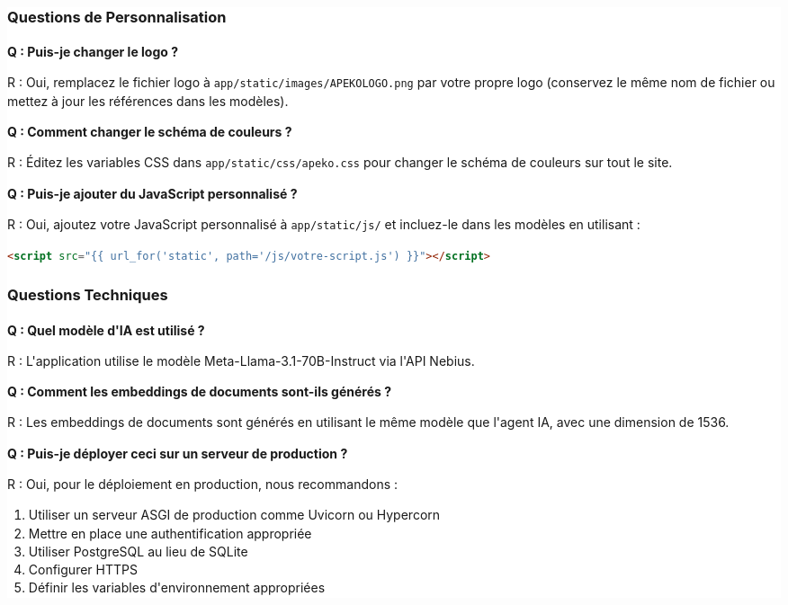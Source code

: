 ### Questions de Personnalisation

**Q : Puis-je changer le logo ?**

R : Oui, remplacez le fichier logo à `app/static/images/APEKOLOGO.png` par votre propre logo (conservez le même nom de fichier ou mettez à jour les références dans les modèles).

**Q : Comment changer le schéma de couleurs ?**

R : Éditez les variables CSS dans `app/static/css/apeko.css` pour changer le schéma de couleurs sur tout le site.

**Q : Puis-je ajouter du JavaScript personnalisé ?**

R : Oui, ajoutez votre JavaScript personnalisé à `app/static/js/` et incluez-le dans les modèles en utilisant :
```html
<script src="{{ url_for('static', path='/js/votre-script.js') }}"></script>
```

### Questions Techniques

**Q : Quel modèle d'IA est utilisé ?**

R : L'application utilise le modèle Meta-Llama-3.1-70B-Instruct via l'API Nebius.

**Q : Comment les embeddings de documents sont-ils générés ?**

R : Les embeddings de documents sont générés en utilisant le même modèle que l'agent IA, avec une dimension de 1536.

**Q : Puis-je déployer ceci sur un serveur de production ?**

R : Oui, pour le déploiement en production, nous recommandons :
1. Utiliser un serveur ASGI de production comme Uvicorn ou Hypercorn
2. Mettre en place une authentification appropriée
3. Utiliser PostgreSQL au lieu de SQLite
4. Configurer HTTPS
5. Définir les variables d'environnement appropriées
